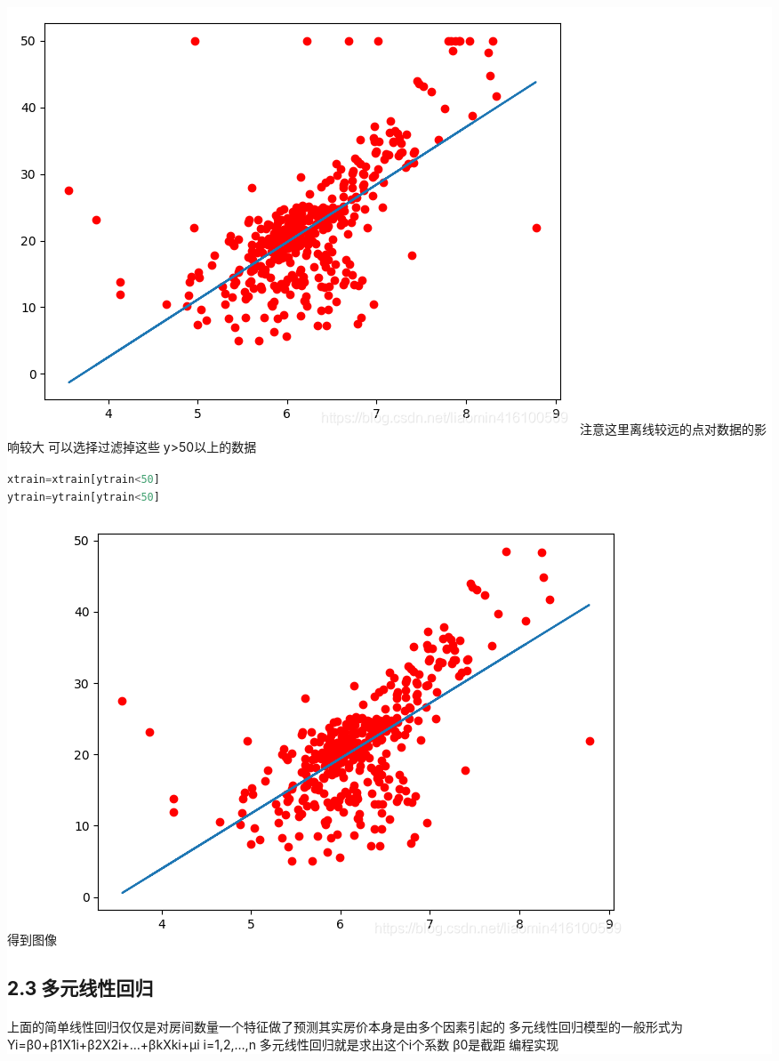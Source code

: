 ![在这里插入图片描述](/docs/images/content/programming/ai/machine_learning/basic/action_02_linear.md.images/2c7affbf017eafcb7e4933ac6c73ca95.png)
注意这里离线较远的点对数据的影响较大 可以选择过滤掉这些 y>50以上的数据
```python
xtrain=xtrain[ytrain<50]
ytrain=ytrain[ytrain<50]
```
得到图像
![在这里插入图片描述](/docs/images/content/programming/ai/machine_learning/basic/action_02_linear.md.images/45c963e2ea7bf9a6e04d1bf63a57a9fa.png)
## 2.3 多元线性回归
上面的简单线性回归仅仅是对房间数量一个特征做了预测其实房价本身是由多个因素引起的 
多元线性回归模型的一般形式为
Yi=β0+β1X1i+β2X2i+…+βkXki+μi i=1,2,…,n
多元线性回归就是求出这个i个系数  β0是截距
编程实现
